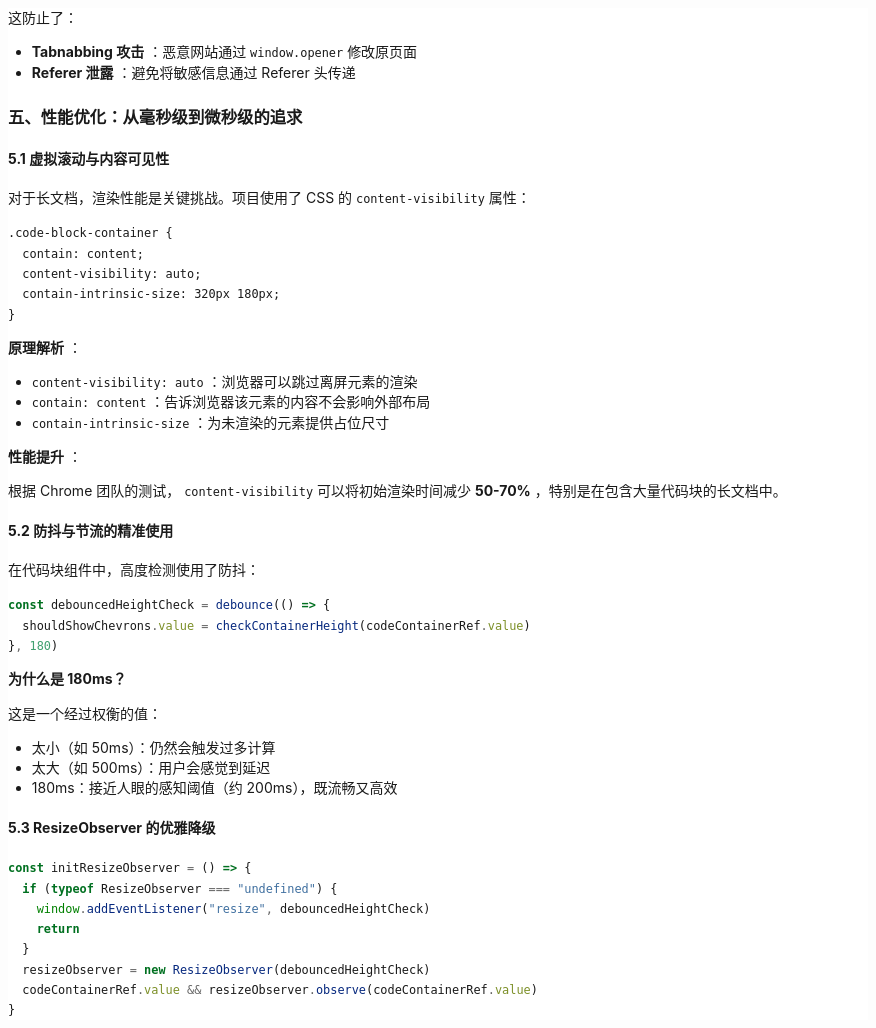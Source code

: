 这防止了：

- **Tabnabbing 攻击** ：恶意网站通过 `window.opener` 修改原页面
- **Referer 泄露** ：避免将敏感信息通过 Referer 头传递

### 五、性能优化：从毫秒级到微秒级的追求

#### 5.1 虚拟滚动与内容可见性

对于长文档，渲染性能是关键挑战。项目使用了 CSS 的 `content-visibility` 属性：

```markdown
.code-block-container {
  contain: content;
  content-visibility: auto;
  contain-intrinsic-size: 320px 180px;
}
```

**原理解析** ：

- `content-visibility: auto` ：浏览器可以跳过离屏元素的渲染
- `contain: content` ：告诉浏览器该元素的内容不会影响外部布局
- `contain-intrinsic-size` ：为未渲染的元素提供占位尺寸

**性能提升** ：

根据 Chrome 团队的测试， `content-visibility` 可以将初始渲染时间减少 **50-70%** ，特别是在包含大量代码块的长文档中。

#### 5.2 防抖与节流的精准使用

在代码块组件中，高度检测使用了防抖：

```typescript
const debouncedHeightCheck = debounce(() => {
  shouldShowChevrons.value = checkContainerHeight(codeContainerRef.value)
}, 180)
```

**为什么是 180ms？**

这是一个经过权衡的值：

- 太小（如 50ms）：仍然会触发过多计算
- 太大（如 500ms）：用户会感觉到延迟
- 180ms：接近人眼的感知阈值（约 200ms），既流畅又高效

#### 5.3 ResizeObserver 的优雅降级

```typescript
const initResizeObserver = () => {
  if (typeof ResizeObserver === "undefined") {
    window.addEventListener("resize", debouncedHeightCheck)
    return
  }
  resizeObserver = new ResizeObserver(debouncedHeightCheck)
  codeContainerRef.value && resizeObserver.observe(codeContainerRef.value)
}
```

